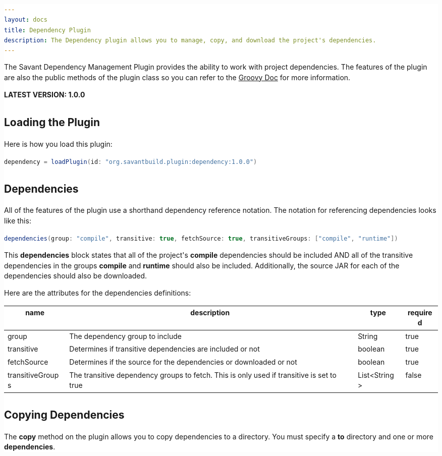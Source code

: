 ```yaml
---
layout: docs
title: Dependency Plugin
description: The Dependency plugin allows you to manage, copy, and download the project's dependencies.
---
```


The Savant Dependency Management Plugin provides the ability to work with project dependencies. The features of the plugin are also the public methods of the plugin class so you can refer to the [Groovy Doc](/docs/plugins/dependency/docs/) for more information.

**LATEST VERSION: 1.0.0**


## Loading the Plugin

Here is how you load this plugin:

~~~~ groovy
dependency = loadPlugin(id: "org.savantbuild.plugin:dependency:1.0.0")
~~~~ 


## Dependencies

All of the features of the plugin use a shorthand dependency reference notation. The notation for referencing dependencies looks like this:

~~~~ groovy
dependencies(group: "compile", transitive: true, fetchSource: true, transitiveGroups: ["compile", "runtime"])
~~~~ 

This **dependencies** block states that all of the project's **compile** dependencies should be included AND all of the transitive dependencies in the groups **compile** and **runtime** should also be included. Additionally, the source JAR for each of the dependencies should also be downloaded.

Here are the attributes for the dependencies definitions:

| name | description | type | required |
| ---- | ----------- | ---- | -------- |
| group | The dependency group to include | String | true |
| transitive | Determines if transitive dependencies are included or not | boolean | true |
| fetchSource | Determines if the source for the dependencies or downloaded or not | boolean | true |
| transitiveGroups | The transitive dependency groups to fetch. This is only used if transitive is set to true | List\<String> | false |

## Copying Dependencies

The **copy** method on the plugin allows you to copy dependencies to a directory. You must specify a **to** directory and one or more **dependencies**.
